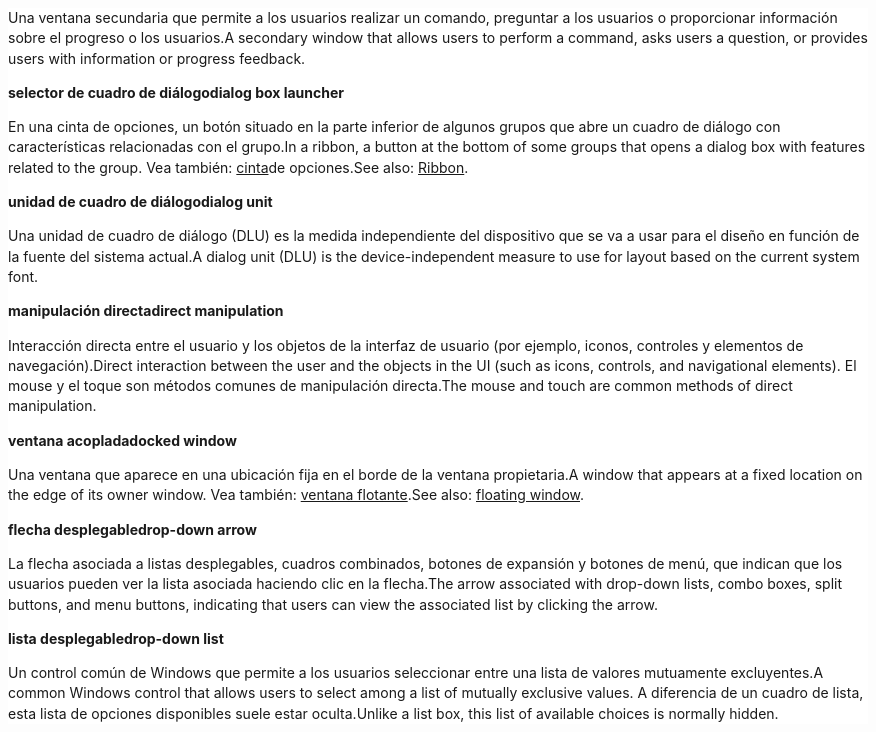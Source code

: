 <span data-ttu-id="bee34-245">Una ventana secundaria que permite a los usuarios realizar un comando, preguntar a los usuarios o proporcionar información sobre el progreso o los usuarios.</span><span class="sxs-lookup"><span data-stu-id="bee34-245">A secondary window that allows users to perform a command, asks users a question, or provides users with information or progress feedback.</span></span>

<span data-ttu-id="bee34-246">**selector de cuadro de diálogo**</span><span class="sxs-lookup"><span data-stu-id="bee34-246">**dialog box launcher**</span></span>

<span data-ttu-id="bee34-247">En una cinta de opciones, un botón situado en la parte inferior de algunos grupos que abre un cuadro de diálogo con características relacionadas con el grupo.</span><span class="sxs-lookup"><span data-stu-id="bee34-247">In a ribbon, a button at the bottom of some groups that opens a dialog box with features related to the group.</span></span> <span data-ttu-id="bee34-248">Vea también: [cinta](#r)de opciones.</span><span class="sxs-lookup"><span data-stu-id="bee34-248">See also: [Ribbon](#r).</span></span>

<span data-ttu-id="bee34-249">**unidad de cuadro de diálogo**</span><span class="sxs-lookup"><span data-stu-id="bee34-249">**dialog unit**</span></span>

<span data-ttu-id="bee34-250">Una unidad de cuadro de diálogo (DLU) es la medida independiente del dispositivo que se va a usar para el diseño en función de la fuente del sistema actual.</span><span class="sxs-lookup"><span data-stu-id="bee34-250">A dialog unit (DLU) is the device-independent measure to use for layout based on the current system font.</span></span>

<span data-ttu-id="bee34-251">**manipulación directa**</span><span class="sxs-lookup"><span data-stu-id="bee34-251">**direct manipulation**</span></span>

<span data-ttu-id="bee34-252">Interacción directa entre el usuario y los objetos de la interfaz de usuario (por ejemplo, iconos, controles y elementos de navegación).</span><span class="sxs-lookup"><span data-stu-id="bee34-252">Direct interaction between the user and the objects in the UI (such as icons, controls, and navigational elements).</span></span> <span data-ttu-id="bee34-253">El mouse y el toque son métodos comunes de manipulación directa.</span><span class="sxs-lookup"><span data-stu-id="bee34-253">The mouse and touch are common methods of direct manipulation.</span></span>

<span data-ttu-id="bee34-254">**ventana acoplada**</span><span class="sxs-lookup"><span data-stu-id="bee34-254">**docked window**</span></span>

<span data-ttu-id="bee34-255">Una ventana que aparece en una ubicación fija en el borde de la ventana propietaria.</span><span class="sxs-lookup"><span data-stu-id="bee34-255">A window that appears at a fixed location on the edge of its owner window.</span></span> <span data-ttu-id="bee34-256">Vea también: [ventana flotante](#f).</span><span class="sxs-lookup"><span data-stu-id="bee34-256">See also: [floating window](#f).</span></span>

<span data-ttu-id="bee34-257">**flecha desplegable**</span><span class="sxs-lookup"><span data-stu-id="bee34-257">**drop-down arrow**</span></span>

<span data-ttu-id="bee34-258">La flecha asociada a listas desplegables, cuadros combinados, botones de expansión y botones de menú, que indican que los usuarios pueden ver la lista asociada haciendo clic en la flecha.</span><span class="sxs-lookup"><span data-stu-id="bee34-258">The arrow associated with drop-down lists, combo boxes, split buttons, and menu buttons, indicating that users can view the associated list by clicking the arrow.</span></span>

<span data-ttu-id="bee34-259">**lista desplegable**</span><span class="sxs-lookup"><span data-stu-id="bee34-259">**drop-down list**</span></span>

<span data-ttu-id="bee34-260">Un control común de Windows que permite a los usuarios seleccionar entre una lista de valores mutuamente excluyentes.</span><span class="sxs-lookup"><span data-stu-id="bee34-260">A common Windows control that allows users to select among a list of mutually exclusive values.</span></span> <span data-ttu-id="bee34-261">A diferencia de un cuadro de lista, esta lista de opciones disponibles suele estar oculta.</span><span class="sxs-lookup"><span data-stu-id="bee34-261">Unlike a list box, this list of available choices is normally hidden.</span></span>
